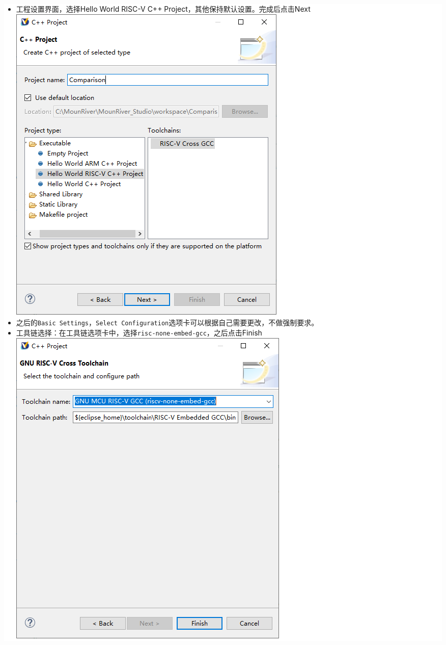   - 工程设置界面，选择Hello World RISC-V C++ Project，其他保持默认设置。完成后点击Next![image-20201219214409869](figure/project_configuration/image-20201219214409869.png)
  - 之后的`Basic Settings`，`Select Configuration`选项卡可以根据自己需要更改，不做强制要求。
  - 工具链选择：在工具链选项卡中，选择`risc-none-embed-gcc`，之后点击Finish![image-20201219214841881](figure/project_configuration/image-20201219214841881.png)
